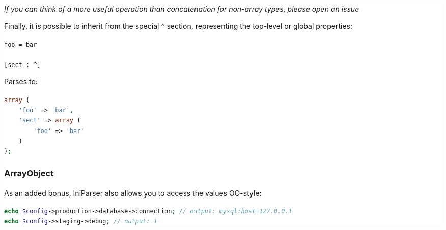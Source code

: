 *If you can think of a more useful operation than concatenation for non-array types, please open an issue*

Finally, it is possible to inherit from the special `^` section, representing the top-level or global properties:

    foo = bar

    [sect : ^]

Parses to:

```php
array (
    'foo' => 'bar',
    'sect' => array (
        'foo' => 'bar'
    )
);
```

### ArrayObject

As an added bonus, IniParser also allows you to access the values OO-style:

```php
echo $config->production->database->connection; // output: mysql:host=127.0.0.1
echo $config->staging->debug; // output: 1
```
